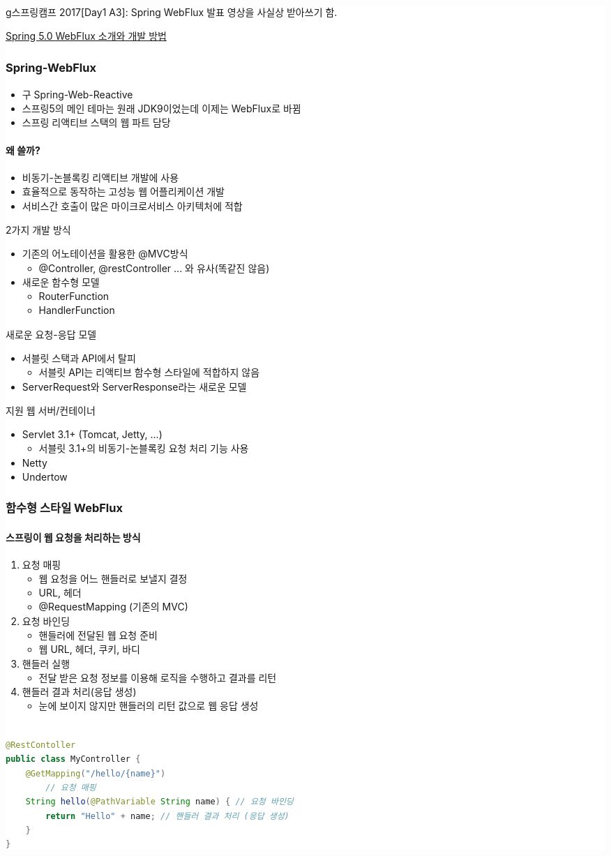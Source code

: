 g스프링캠프 2017[Day1 A3]: Spring WebFlux 발표 영상을 사실상 받아쓰기 함.

[Spring 5.0 WebFlux 소개와 개발 방법](https://www.youtube.com/watch?v=2E_1yb8iLKk)

### Spring-WebFlux

- 구 Spring-Web-Reactive
- 스프링5의 메인 테마는 원래 JDK9이었는데 이제는 WebFlux로 바뀜
- 스프링 리액티브 스택의 웹 파트 담당

#### 왜 쓸까?

- 비동기-논블록킹 리액티브 개발에 사용
- 효율적으로 동작하는 고성능 웹 어플리케이션 개발
- 서비스간 호출이 많은 마이크로서비스 아키텍처에 적합

2가지 개발 방식

- 기존의 어노테이션을 활용한 @MVC방식
    - @Controller, @restController ... 와 유사(똑같진 않음)
- 새로운 함수형 모델
    - RouterFunction
    - HandlerFunction

새로운 요청-응답 모델

- 서블릿 스택과 API에서 탈피
    - 서블릿 API는 리액티브 함수형 스타일에 적합하지 않음
- ServerRequest와 ServerResponse라는 새로운 모델

지원 웹 서버/컨테이너

- Servlet 3.1+ (Tomcat, Jetty, ...)
    - 서블릿 3.1+의 비동기-논블록킹 요청 처리 기능 사용
- Netty
- Undertow

### 함수형 스타일 WebFlux

#### 스프링이 웹 요청을 처리하는 방식

1. 요청 매핑
    - 웹 요청을 어느 핸들러로 보낼지 결정
    - URL, 헤더
    - @RequestMapping (기존의 MVC)
2. 요청 바인딩
    - 핸들러에 전달된 웹 요청 준비
    - 웹 URL, 헤더, 쿠키, 바디
3. 핸들러 실행
    - 전달 받은 요청 정보를 이용해 로직을 수행하고 결과를 리턴
4. 핸들러 결과 처리(응답 생성)
    - 눈에 보이지 않지만 핸들러의 리턴 값으로 웹 응답 생성

```java

@RestContoller
public class MyController {
    @GetMapping("/hello/{name}")
        // 요청 매핑
    String hello(@PathVariable String name) { // 요청 바인딩
        return "Hello" + name; // 핸들러 결과 처리 (응답 생성)
    }
}
```
